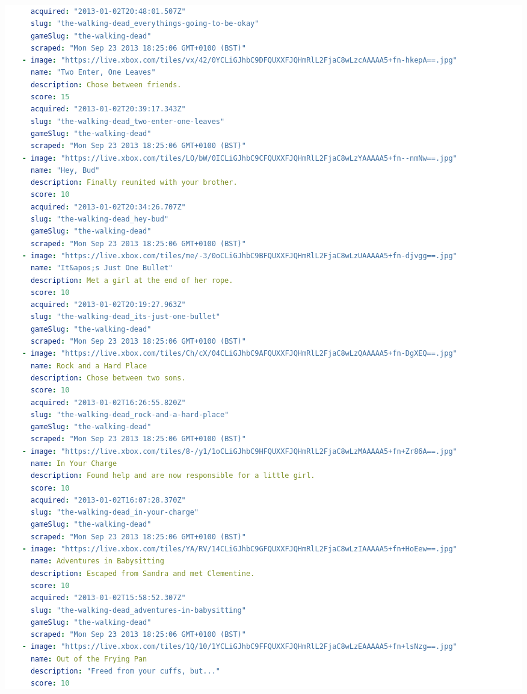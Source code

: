 ```yaml
      acquired: "2013-01-02T20:48:01.507Z"
      slug: "the-walking-dead_everythings-going-to-be-okay"
      gameSlug: "the-walking-dead"
      scraped: "Mon Sep 23 2013 18:25:06 GMT+0100 (BST)"
    - image: "https://live.xbox.com/tiles/vx/42/0YCLiGJhbC9DFQUXXFJQHmRlL2FjaC8wLzcAAAAA5+fn-hkepA==.jpg"
      name: "Two Enter, One Leaves"
      description: Chose between friends.
      score: 15
      acquired: "2013-01-02T20:39:17.343Z"
      slug: "the-walking-dead_two-enter-one-leaves"
      gameSlug: "the-walking-dead"
      scraped: "Mon Sep 23 2013 18:25:06 GMT+0100 (BST)"
    - image: "https://live.xbox.com/tiles/LO/bW/0ICLiGJhbC9CFQUXXFJQHmRlL2FjaC8wLzYAAAAA5+fn--nmNw==.jpg"
      name: "Hey, Bud"
      description: Finally reunited with your brother.
      score: 10
      acquired: "2013-01-02T20:34:26.707Z"
      slug: "the-walking-dead_hey-bud"
      gameSlug: "the-walking-dead"
      scraped: "Mon Sep 23 2013 18:25:06 GMT+0100 (BST)"
    - image: "https://live.xbox.com/tiles/me/-3/0oCLiGJhbC9BFQUXXFJQHmRlL2FjaC8wLzUAAAAA5+fn-djvgg==.jpg"
      name: "It&apos;s Just One Bullet"
      description: Met a girl at the end of her rope.
      score: 10
      acquired: "2013-01-02T20:19:27.963Z"
      slug: "the-walking-dead_its-just-one-bullet"
      gameSlug: "the-walking-dead"
      scraped: "Mon Sep 23 2013 18:25:06 GMT+0100 (BST)"
    - image: "https://live.xbox.com/tiles/Ch/cX/04CLiGJhbC9AFQUXXFJQHmRlL2FjaC8wLzQAAAAA5+fn-DgXEQ==.jpg"
      name: Rock and a Hard Place
      description: Chose between two sons.
      score: 10
      acquired: "2013-01-02T16:26:55.820Z"
      slug: "the-walking-dead_rock-and-a-hard-place"
      gameSlug: "the-walking-dead"
      scraped: "Mon Sep 23 2013 18:25:06 GMT+0100 (BST)"
    - image: "https://live.xbox.com/tiles/8-/y1/1oCLiGJhbC9HFQUXXFJQHmRlL2FjaC8wLzMAAAAA5+fn+Zr86A==.jpg"
      name: In Your Charge
      description: Found help and are now responsible for a little girl.
      score: 10
      acquired: "2013-01-02T16:07:28.370Z"
      slug: "the-walking-dead_in-your-charge"
      gameSlug: "the-walking-dead"
      scraped: "Mon Sep 23 2013 18:25:06 GMT+0100 (BST)"
    - image: "https://live.xbox.com/tiles/YA/RV/14CLiGJhbC9GFQUXXFJQHmRlL2FjaC8wLzIAAAAA5+fn+HoEew==.jpg"
      name: Adventures in Babysitting
      description: Escaped from Sandra and met Clementine.
      score: 10
      acquired: "2013-01-02T15:58:52.307Z"
      slug: "the-walking-dead_adventures-in-babysitting"
      gameSlug: "the-walking-dead"
      scraped: "Mon Sep 23 2013 18:25:06 GMT+0100 (BST)"
    - image: "https://live.xbox.com/tiles/1Q/10/1YCLiGJhbC9FFQUXXFJQHmRlL2FjaC8wLzEAAAAA5+fn+lsNzg==.jpg"
      name: Out of the Frying Pan
      description: "Freed from your cuffs, but..."
      score: 10
```